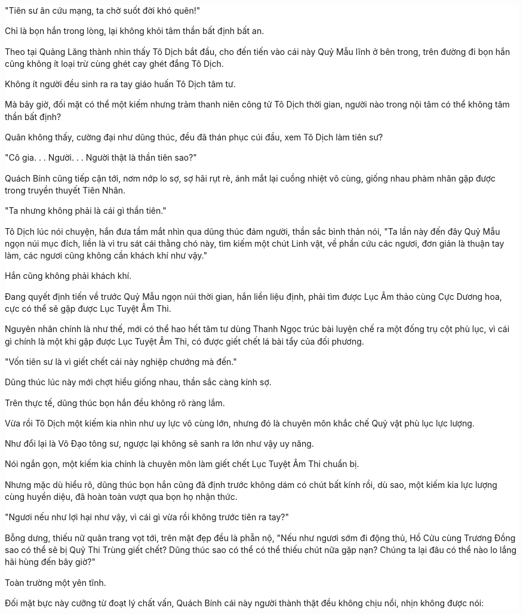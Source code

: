 "Tiên sư ân cứu mạng, ta chờ suốt đời khó quên!"

Chỉ là bọn hắn trong lòng, lại không khỏi tâm thần bất định bất an.

Theo tại Quảng Lăng thành nhìn thấy Tô Dịch bắt đầu, cho đến tiến vào cái này Quỷ Mẫu lĩnh ở bên trong, trên đường đi bọn hắn cũng không ít loại trừ cùng ghét cay ghét đắng Tô Dịch.

Không ít người đều sinh ra ra tay giáo huấn Tô Dịch tâm tư.

Mà bây giờ, đối mặt có thể một kiếm nhưng trảm thanh niên công tử Tô Dịch thời gian, người nào trong nội tâm có thể không tâm thần bất định?

Quân không thấy, cường đại như dũng thúc, đều đã thán phục cúi đầu, xem Tô Dịch làm tiên sư?

"Cô gia. . . Người. . . Người thật là thần tiên sao?"

Quách Bính cũng tiếp cận tới, nơm nớp lo sợ, sợ hãi rụt rè, ánh mắt lại cuồng nhiệt vô cùng, giống nhau phàm nhân gặp được trong truyền thuyết Tiên Nhân.

"Ta nhưng không phải là cái gì thần tiên."

Tô Dịch lúc nói chuyện, hắn đưa tầm mắt nhìn qua dũng thúc đám người, thần sắc bình thản nói, "Ta lần này đến đây Quỷ Mẫu ngọn núi mục đích, liền là vì tru sát cái thằng chó này, tìm kiếm một chút Linh vật, về phần cứu các ngươi, đơn giản là thuận tay làm, các ngươi cũng không cần khách khí như vậy."

Hắn cũng không phải khách khí.

Đang quyết định tiến về trước Quỷ Mẫu ngọn núi thời gian, hắn liền liệu định, phải tìm được Lục Âm thảo cùng Cực Dương hoa, cực có thể sẽ gặp được Lục Tuyệt Âm Thi.

Nguyên nhân chính là như thế, mới có thể hao hết tâm tư dùng Thanh Ngọc trúc bài luyện chế ra một đống trụ cột phù lục, vì cái gì chính là một khi gặp được Lục Tuyệt Âm Thi, có được giết chết lá bài tẩy của đối phương.

"Vốn tiên sư là vì giết chết cái này nghiệp chướng mà đến."

Dũng thúc lúc này mới chợt hiểu giống nhau, thần sắc càng kính sợ.

Trên thực tế, dũng thúc bọn hắn đều không rõ ràng lắm.

Vừa rồi Tô Dịch một kiếm kia nhìn như uy lực vô cùng lớn, nhưng đó là chuyên môn khắc chế Quỷ vật phù lục lực lượng.

Như đổi lại là Võ Đạo tông sư, ngược lại không sẽ sanh ra lớn như vậy uy năng.

Nói ngắn gọn, một kiếm kia chính là chuyên môn làm giết chết Lục Tuyệt Âm Thi chuẩn bị.

Nhưng mặc dù hiểu rõ, dũng thúc bọn hắn cũng đã định trước không dám có chút bất kính rồi, dù sao, một kiếm kia lực lượng cùng huyền diệu, đã hoàn toàn vượt qua bọn họ nhận thức.

"Ngươi nếu như lợi hại như vậy, vì cái gì vừa rồi không trước tiên ra tay?"

Bỗng dưng, thiếu nữ quân trang vọt tới, trên mặt đẹp đều là phẫn nộ, "Nếu như ngươi sớm đi động thủ, Hồ Cửu cùng Trương Đồng sao có thể sẽ bị Quỷ Thi Trùng giết chết? Dũng thúc sao có thể có thể thiếu chút nữa gặp nạn? Chúng ta lại đâu có thể nào lo lắng hãi hùng đến bây giờ?"

Toàn trường một yên tĩnh.

Đối mặt bực này cưỡng từ đoạt lý chất vấn, Quách Bính cái này người thành thật đều không chịu nổi, nhịn không được nói:
